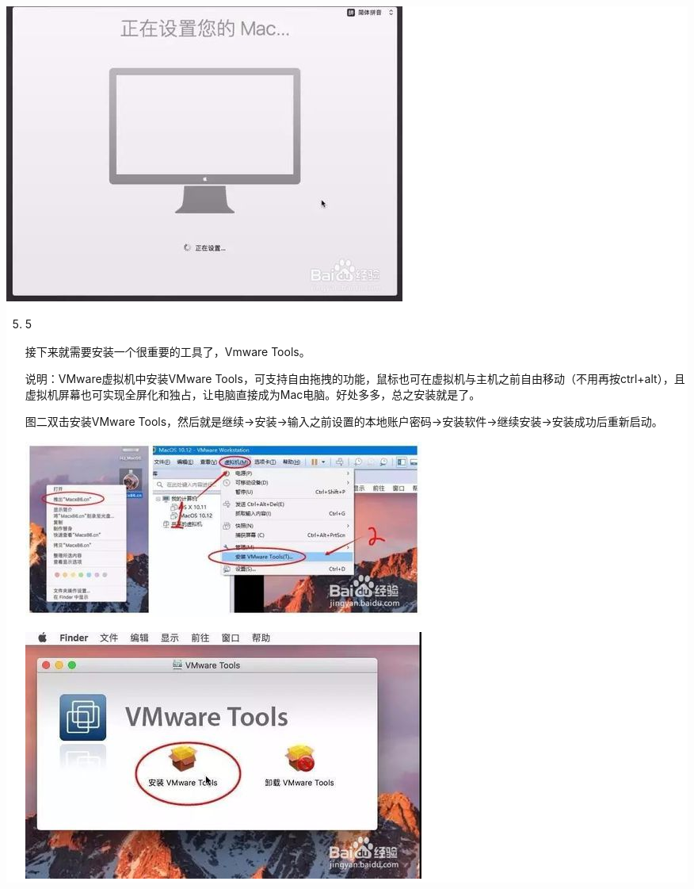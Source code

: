    [![Win10电脑虚拟安装苹果MacOS无敌完整版](MacOS_InWin10.assets/95eef01f3a292df5650a9ee8b7315c6035a87305.jpg)](http://jingyan.baidu.com/album/c74d6000b3ca190f6a595d37.html?picindex=34)

5. 5

   接下来就需要安装一个很重要的工具了，Vmware Tools。

   说明：VMware虚拟机中安装VMware Tools，可支持自由拖拽的功能，鼠标也可在虚拟机与主机之前自由移动（不用再按ctrl+alt），且虚拟机屏幕也可实现全屏化和独占，让电脑直接成为Mac电脑。好处多多，总之安装就是了。

   图二双击安装VMware Tools，然后就是继续→安装→输入之前设置的本地账户密码→安装软件→继续安装→安装成功后重新启动。

   [![Win10电脑虚拟安装苹果MacOS无敌完整版](MacOS_InWin10.assets/4bed2e738bd4b31c78fea9468cd6277f9f2ff809.jpg)](http://jingyan.baidu.com/album/c74d6000b3ca190f6a595d37.html?picindex=35)

   [![Win10电脑虚拟安装苹果MacOS无敌完整版](MacOS_InWin10.assets/a08b87d6277f9e2f040821f51430e924b899f309.jpg)](http://jingyan.baidu.com/album/c74d6000b3ca190f6a595d37.html?picindex=36)
